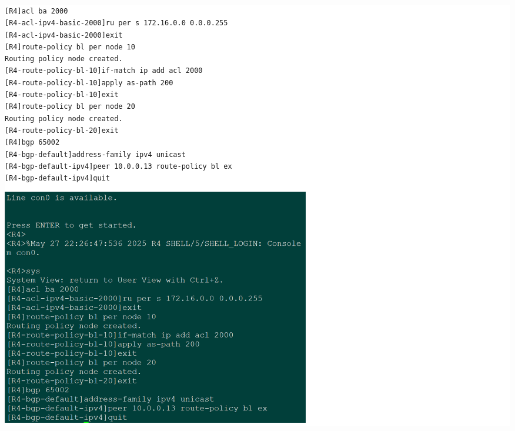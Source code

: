 ```
[R4]acl ba 2000
[R4-acl-ipv4-basic-2000]ru per s 172.16.0.0 0.0.0.255
[R4-acl-ipv4-basic-2000]exit
[R4]route-policy bl per node 10
Routing policy node created.
[R4-route-policy-bl-10]if-match ip add acl 2000
[R4-route-policy-bl-10]apply as-path 200
[R4-route-policy-bl-10]exit
[R4]route-policy bl per node 20
Routing policy node created.
[R4-route-policy-bl-20]exit
[R4]bgp 65002
[R4-bgp-default]address-family ipv4 unicast
[R4-bgp-default-ipv4]peer 10.0.0.13 route-policy bl ex
[R4-bgp-default-ipv4]quit
```

<img src="images/image-20250527222855543.png" alt="image-20250527222855543" style="zoom:50%;" />
